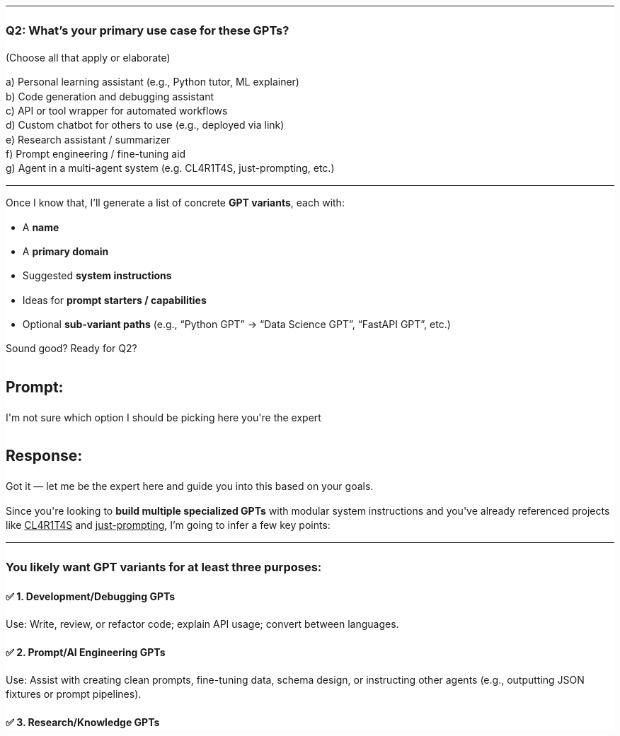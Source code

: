 * * *

### **Q2: What’s your primary use case for these GPTs?**

(Choose all that apply or elaborate)

a) Personal learning assistant (e.g., Python tutor, ML explainer)  
b) Code generation and debugging assistant  
c) API or tool wrapper for automated workflows  
d) Custom chatbot for others to use (e.g., deployed via link)  
e) Research assistant / summarizer  
f) Prompt engineering / fine-tuning aid  
g) Agent in a multi-agent system (e.g. CL4R1T4S, just-prompting, etc.)

* * *

Once I know that, I’ll generate a list of concrete **GPT variants**, each with:

*   A **name**
    
*   A **primary domain**
    
*   Suggested **system instructions**
    
*   Ideas for **prompt starters / capabilities**
    
*   Optional **sub-variant paths** (e.g., “Python GPT” → “Data Science GPT”, “FastAPI GPT”, etc.)
    

Sound good? Ready for Q2?

## Prompt:
I'm not sure which option I should be picking here you're the expert

## Response:
Got it — let me be the expert here and guide you into this based on your goals.

Since you're looking to **build multiple specialized GPTs** with modular system instructions and you've already referenced projects like [CL4R1T4S](https://github.com/AcidicSoil/CL4R1T4S) and [just-prompting](https://github.com/AcidicSoil/just-prompting), I’m going to infer a few key points:

* * *

### **You likely want GPT variants for at least three purposes:**

#### ✅ **1\. Development/Debugging GPTs**

Use: Write, review, or refactor code; explain API usage; convert between languages.

#### ✅ **2\. Prompt/AI Engineering GPTs**

Use: Assist with creating clean prompts, fine-tuning data, schema design, or instructing other agents (e.g., outputting JSON fixtures or prompt pipelines).

#### ✅ **3\. Research/Knowledge GPTs**
